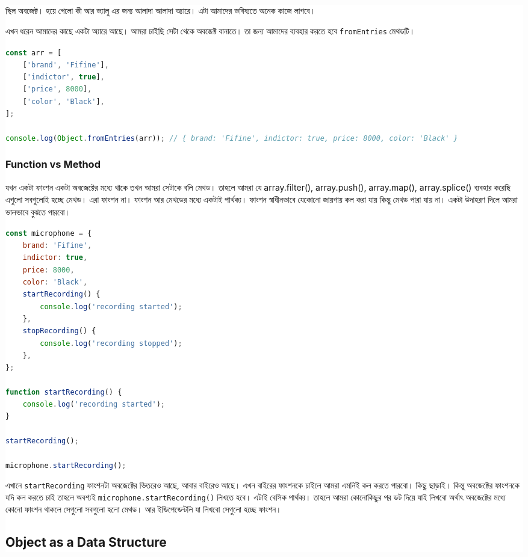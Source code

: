 ছিল অবজেক্ট। হয়ে গেলো কী আর ভ্যালু এর জন্য আলাদা আলাদা অ্যারে। এটা আমাদের ভবিষ্যতে অনেক কাজে লাগবে।

এখন ধরেন আমাদের কাছে একটা অ্যারে আছে। আমরা চাইছি সেটা থেকে অবজেক্ট বানাতে। তা জন্য আমাদের ব্যবহার করতে হবে `fromEntries` মেথডটি।

```js
const arr = [
	['brand', 'Fifine'],
	['indictor', true],
	['price', 8000],
	['color', 'Black'],
];

console.log(Object.fromEntries(arr)); // { brand: 'Fifine', indictor: true, price: 8000, color: 'Black' }
```

### Function vs Method

যখন একটা ফাংশন একটা অবজেক্টের মধ্যে থাকে তখন আমরা সেটাকে বলি মেথড। তাহলে আমরা যে array.filter(), array.push(), array.map(), array.splice() ব্যবহার করেছি এগুলো সবগুলোই হচ্ছে মেথড। এরা ফাংশন না। ফাংশন আর মেথডের মধ্যে একটাই পার্থক্য। ফাংশন স্বাধীনভাবে যেকোনো জায়গায় কল করা যায় কিন্তু মেথড পারা যায় না। একটা উদাহরণ দিলে আমরা ভালভাবে বুঝতে পারবো।

```js
const microphone = {
	brand: 'Fifine',
	indictor: true,
	price: 8000,
	color: 'Black',
	startRecording() {
		console.log('recording started');
	},
	stopRecording() {
		console.log('recording stopped');
	},
};

function startRecording() {
	console.log('recording started');
}

startRecording();

microphone.startRecording();
```

এখানে `startRecording` ফাংশনটা অবজেক্টের ভিতরেও আছে, আবার বাইরেও আছে। এখন বাইরের ফাংশনকে চাইলে আমরা এমনিই কল করতে পারবো। কিছু ছাড়াই। কিন্তু অবজেক্টের ফাংশনকে যদি কল করতে চাই তাহলে অবশ্যই `microphone.startRecording()` লিখতে হবে। এটাই বেসিক পার্থক্য। তাহলে আমরা কোনোকিছুর পর ডট দিয়ে যাই লিখবো অর্থাৎ অবজেক্টের মধ্যে কোনো ফাংশন থাকলে সেগুলো সবগুলো হলো মেথড। আর ইন্ডিপেন্ডেন্টলি যা লিখবো সেগুলো হচ্ছে ফাংশন।

## Object as a Data Structure
